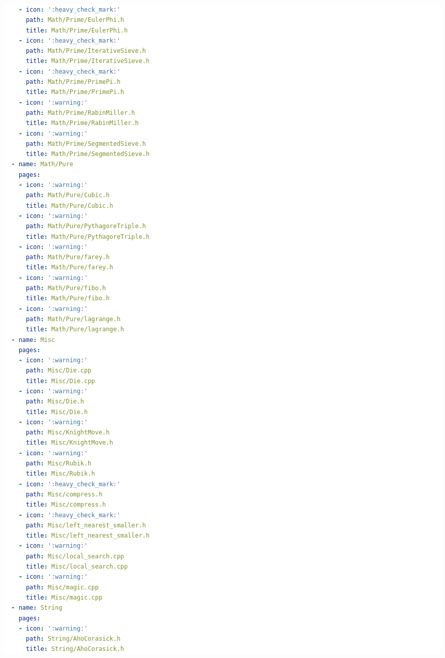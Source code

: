```yaml
    - icon: ':heavy_check_mark:'
      path: Math/Prime/EulerPhi.h
      title: Math/Prime/EulerPhi.h
    - icon: ':heavy_check_mark:'
      path: Math/Prime/IterativeSieve.h
      title: Math/Prime/IterativeSieve.h
    - icon: ':heavy_check_mark:'
      path: Math/Prime/PrimePi.h
      title: Math/Prime/PrimePi.h
    - icon: ':warning:'
      path: Math/Prime/RabinMiller.h
      title: Math/Prime/RabinMiller.h
    - icon: ':warning:'
      path: Math/Prime/SegmentedSieve.h
      title: Math/Prime/SegmentedSieve.h
  - name: Math/Pure
    pages:
    - icon: ':warning:'
      path: Math/Pure/Cubic.h
      title: Math/Pure/Cubic.h
    - icon: ':warning:'
      path: Math/Pure/PythagoreTriple.h
      title: Math/Pure/PythagoreTriple.h
    - icon: ':warning:'
      path: Math/Pure/farey.h
      title: Math/Pure/farey.h
    - icon: ':warning:'
      path: Math/Pure/fibo.h
      title: Math/Pure/fibo.h
    - icon: ':warning:'
      path: Math/Pure/lagrange.h
      title: Math/Pure/lagrange.h
  - name: Misc
    pages:
    - icon: ':warning:'
      path: Misc/Die.cpp
      title: Misc/Die.cpp
    - icon: ':warning:'
      path: Misc/Die.h
      title: Misc/Die.h
    - icon: ':warning:'
      path: Misc/KnightMove.h
      title: Misc/KnightMove.h
    - icon: ':warning:'
      path: Misc/Rubik.h
      title: Misc/Rubik.h
    - icon: ':heavy_check_mark:'
      path: Misc/compress.h
      title: Misc/compress.h
    - icon: ':heavy_check_mark:'
      path: Misc/left_nearest_smaller.h
      title: Misc/left_nearest_smaller.h
    - icon: ':warning:'
      path: Misc/local_search.cpp
      title: Misc/local_search.cpp
    - icon: ':warning:'
      path: Misc/magic.cpp
      title: Misc/magic.cpp
  - name: String
    pages:
    - icon: ':warning:'
      path: String/AhoCorasick.h
      title: String/AhoCorasick.h
```